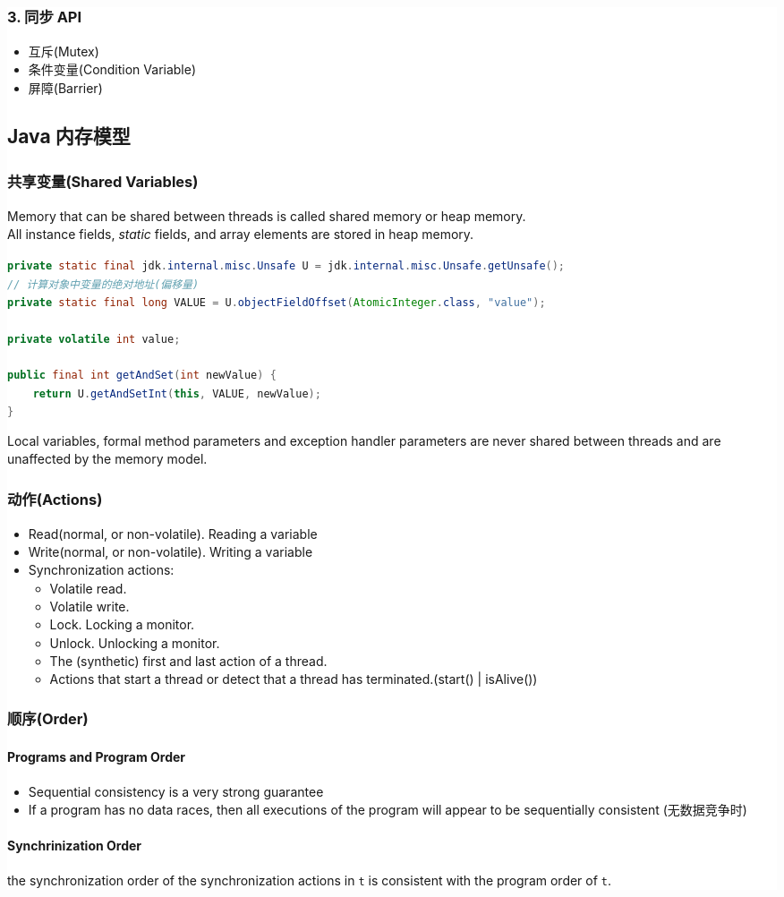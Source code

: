 ### 3. 同步 API

- 互斥(Mutex)
- 条件变量(Condition Variable)
- 屏障(Barrier)

## Java 内存模型

### 共享变量(Shared Variables)

Memory that can be shared between threads is called shared memory or heap memory.  
All instance fields, _static_ fields, and array elements are stored in heap memory.

```java
private static final jdk.internal.misc.Unsafe U = jdk.internal.misc.Unsafe.getUnsafe();
// 计算对象中变量的绝对地址(偏移量)
private static final long VALUE = U.objectFieldOffset(AtomicInteger.class, "value");

private volatile int value;

public final int getAndSet(int newValue) {
    return U.getAndSetInt(this, VALUE, newValue);
}
```

Local variables, formal method parameters and exception handler parameters are never shared between threads and are unaffected by the memory model.

### 动作(Actions)

- Read(normal, or non-volatile). Reading a variable
- Write(normal, or non-volatile). Writing a variable
- Synchronization actions:
  - Volatile read.
  - Volatile write.
  - Lock. Locking a monitor.
  - Unlock. Unlocking a monitor.
  - The (synthetic) first and last action of a thread.
  - Actions that start a thread or detect that a thread has terminated.(start() | isAlive())

### 顺序(Order)

#### Programs and Program Order

- Sequential consistency is a very strong guarantee
- If a program has no data races, then all executions of the program will appear to be sequentially consistent (无数据竞争时)

#### Synchrinization Order

the synchronization order of the synchronization actions in `t` is consistent with the program order of `t`.
